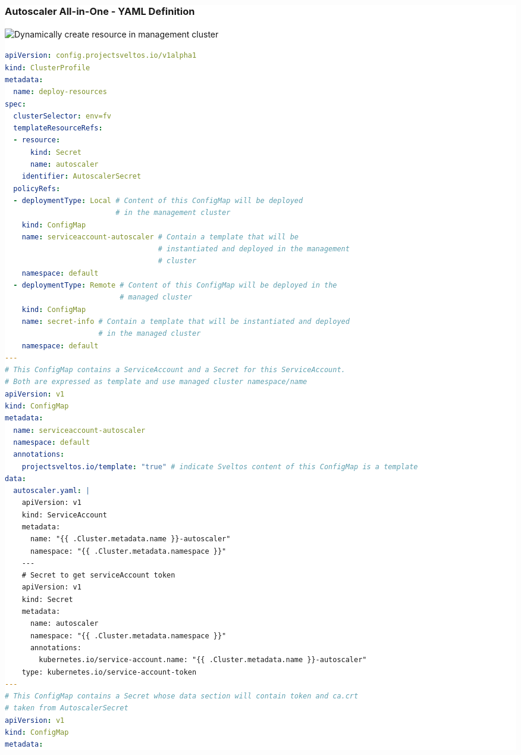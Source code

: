 ### Autoscaler All-in-One - YAML Definition

![Dynamically create resource in management cluster](../assets/autoscaler.gif)

```yaml
apiVersion: config.projectsveltos.io/v1alpha1
kind: ClusterProfile
metadata:
  name: deploy-resources
spec:
  clusterSelector: env=fv
  templateResourceRefs:
  - resource:
      kind: Secret
      name: autoscaler
    identifier: AutoscalerSecret
  policyRefs:
  - deploymentType: Local # Content of this ConfigMap will be deployed
                          # in the management cluster
    kind: ConfigMap
    name: serviceaccount-autoscaler # Contain a template that will be 
                                    # instantiated and deployed in the management 
                                    # cluster
    namespace: default
  - deploymentType: Remote # Content of this ConfigMap will be deployed in the 
                           # managed cluster
    kind: ConfigMap
    name: secret-info # Contain a template that will be instantiated and deployed
                      # in the managed cluster 
    namespace: default
---
# This ConfigMap contains a ServiceAccount and a Secret for this ServiceAccount.
# Both are expressed as template and use managed cluster namespace/name
apiVersion: v1
kind: ConfigMap
metadata:
  name: serviceaccount-autoscaler
  namespace: default
  annotations:
    projectsveltos.io/template: "true" # indicate Sveltos content of this ConfigMap is a template
data:
  autoscaler.yaml: |
    apiVersion: v1
    kind: ServiceAccount
    metadata:
      name: "{{ .Cluster.metadata.name }}-autoscaler"
      namespace: "{{ .Cluster.metadata.namespace }}"
    ---
    # Secret to get serviceAccount token
    apiVersion: v1
    kind: Secret
    metadata:
      name: autoscaler
      namespace: "{{ .Cluster.metadata.namespace }}"
      annotations:
        kubernetes.io/service-account.name: "{{ .Cluster.metadata.name }}-autoscaler"
    type: kubernetes.io/service-account-token
---
# This ConfigMap contains a Secret whose data section will contain token and ca.crt
# taken from AutoscalerSecret
apiVersion: v1
kind: ConfigMap
metadata:
```